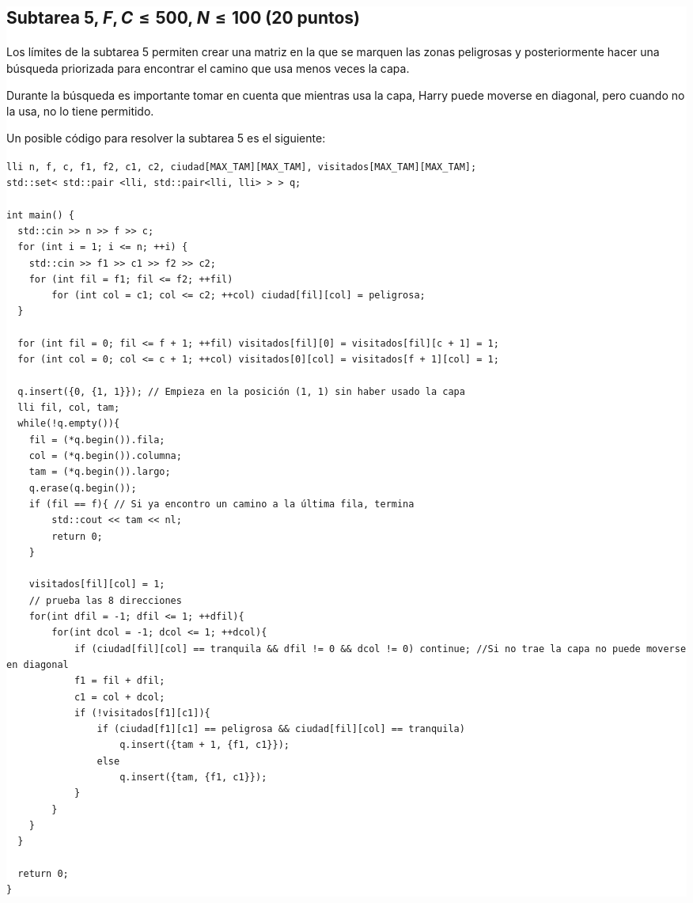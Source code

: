 ## Subtarea 5, $F, C \leq 500$, $N \leq 100$ (20 puntos)

Los límites de la subtarea 5 permiten crear una matriz en la que se marquen las zonas peligrosas y posteriormente hacer una búsqueda priorizada para encontrar el camino que usa menos veces la capa.

Durante la búsqueda es importante tomar en cuenta que mientras usa la capa, Harry puede moverse en diagonal, pero cuando no la usa, no lo tiene permitido.

Un posible código para resolver la subtarea 5 es el siguiente:

```
lli n, f, c, f1, f2, c1, c2, ciudad[MAX_TAM][MAX_TAM], visitados[MAX_TAM][MAX_TAM];
std::set< std::pair <lli, std::pair<lli, lli> > > q;

int main() {
  std::cin >> n >> f >> c;
  for (int i = 1; i <= n; ++i) {
    std::cin >> f1 >> c1 >> f2 >> c2;
    for (int fil = f1; fil <= f2; ++fil)
        for (int col = c1; col <= c2; ++col) ciudad[fil][col] = peligrosa;
  }

  for (int fil = 0; fil <= f + 1; ++fil) visitados[fil][0] = visitados[fil][c + 1] = 1;
  for (int col = 0; col <= c + 1; ++col) visitados[0][col] = visitados[f + 1][col] = 1;

  q.insert({0, {1, 1}}); // Empieza en la posición (1, 1) sin haber usado la capa
  lli fil, col, tam;
  while(!q.empty()){
    fil = (*q.begin()).fila;
    col = (*q.begin()).columna;
    tam = (*q.begin()).largo;
    q.erase(q.begin());
    if (fil == f){ // Si ya encontro un camino a la última fila, termina
        std::cout << tam << nl;
        return 0;
    }

    visitados[fil][col] = 1;
    // prueba las 8 direcciones
    for(int dfil = -1; dfil <= 1; ++dfil){
        for(int dcol = -1; dcol <= 1; ++dcol){
            if (ciudad[fil][col] == tranquila && dfil != 0 && dcol != 0) continue; //Si no trae la capa no puede moverse en diagonal
            f1 = fil + dfil;
            c1 = col + dcol;
            if (!visitados[f1][c1]){
                if (ciudad[f1][c1] == peligrosa && ciudad[fil][col] == tranquila)
                    q.insert({tam + 1, {f1, c1}});
                else
                    q.insert({tam, {f1, c1}});
            }
        }
    }
  }

  return 0;
}
```
